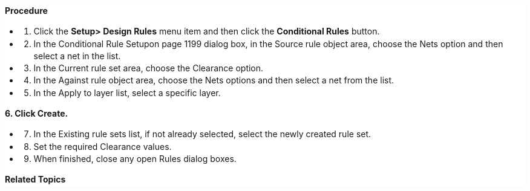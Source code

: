**Procedure**

- 1. Click the **Setup> Design Rules** menu item and then click the **Conditional Rules** button.
- 2. In the Conditional Rule Setupon page 1199 dialog box, in the Source rule object area, choose the Nets option and then select a net in the list.
- 3. In the Current rule set area, choose the Clearance option.
- 4. In the Against rule object area, choose the Nets options and then select a net from the list.
- 5. In the Apply to layer list, select a specific layer.

**6. Click Create.**

- 7. In the Existing rule sets list, if not already selected, select the newly created rule set.
- 8. Set the required Clearance values.
- 9. When finished, close any open Rules dialog boxes.

**Related Topics**

